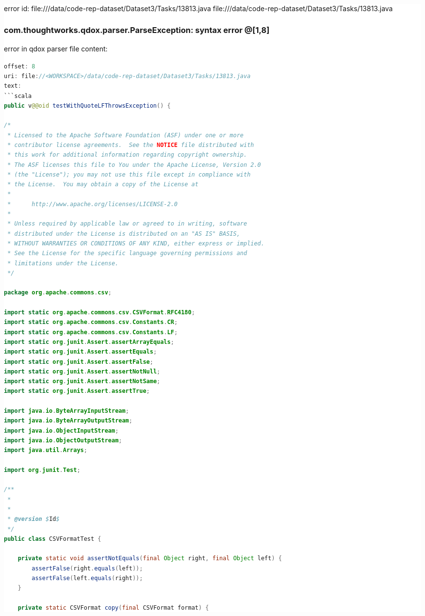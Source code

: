 error id: file://<WORKSPACE>/data/code-rep-dataset/Dataset3/Tasks/13813.java
file://<WORKSPACE>/data/code-rep-dataset/Dataset3/Tasks/13813.java
### com.thoughtworks.qdox.parser.ParseException: syntax error @[1,8]

error in qdox parser
file content:
```java
offset: 8
uri: file://<WORKSPACE>/data/code-rep-dataset/Dataset3/Tasks/13813.java
text:
```scala
public v@@oid testWithQuoteLFThrowsException() {

/*
 * Licensed to the Apache Software Foundation (ASF) under one or more
 * contributor license agreements.  See the NOTICE file distributed with
 * this work for additional information regarding copyright ownership.
 * The ASF licenses this file to You under the Apache License, Version 2.0
 * (the "License"); you may not use this file except in compliance with
 * the License.  You may obtain a copy of the License at
 *
 *      http://www.apache.org/licenses/LICENSE-2.0
 *
 * Unless required by applicable law or agreed to in writing, software
 * distributed under the License is distributed on an "AS IS" BASIS,
 * WITHOUT WARRANTIES OR CONDITIONS OF ANY KIND, either express or implied.
 * See the License for the specific language governing permissions and
 * limitations under the License.
 */

package org.apache.commons.csv;

import static org.apache.commons.csv.CSVFormat.RFC4180;
import static org.apache.commons.csv.Constants.CR;
import static org.apache.commons.csv.Constants.LF;
import static org.junit.Assert.assertArrayEquals;
import static org.junit.Assert.assertEquals;
import static org.junit.Assert.assertFalse;
import static org.junit.Assert.assertNotNull;
import static org.junit.Assert.assertNotSame;
import static org.junit.Assert.assertTrue;

import java.io.ByteArrayInputStream;
import java.io.ByteArrayOutputStream;
import java.io.ObjectInputStream;
import java.io.ObjectOutputStream;
import java.util.Arrays;

import org.junit.Test;

/**
 *
 *
 * @version $Id$
 */
public class CSVFormatTest {

    private static void assertNotEquals(final Object right, final Object left) {
        assertFalse(right.equals(left));
        assertFalse(left.equals(right));
    }

    private static CSVFormat copy(final CSVFormat format) {
```